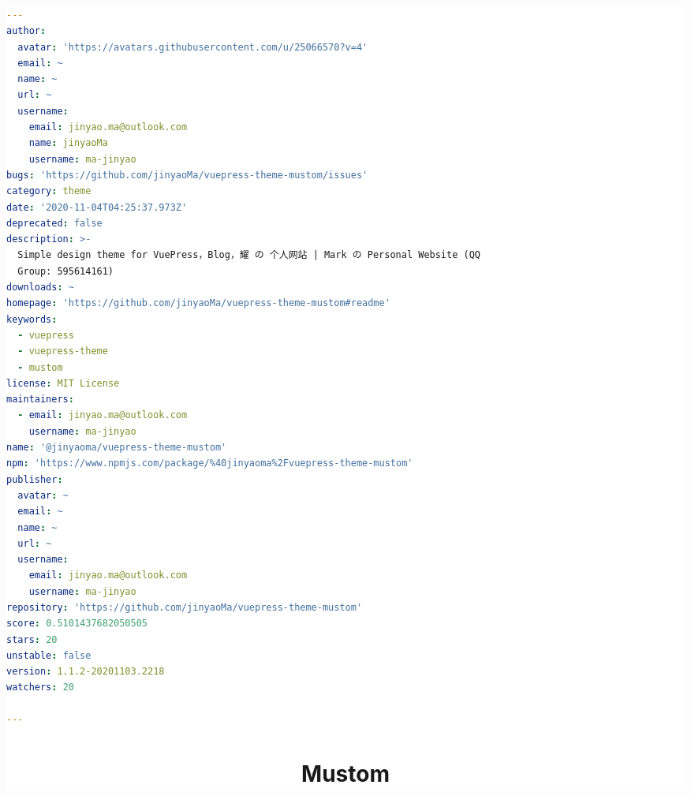 ```yaml
---
author:
  avatar: 'https://avatars.githubusercontent.com/u/25066570?v=4'
  email: ~
  name: ~
  url: ~
  username:
    email: jinyao.ma@outlook.com
    name: jinyaoMa
    username: ma-jinyao
bugs: 'https://github.com/jinyaoMa/vuepress-theme-mustom/issues'
category: theme
date: '2020-11-04T04:25:37.973Z'
deprecated: false
description: >-
  Simple design theme for VuePress，Blog，耀 の 个人网站 | Mark の Personal Website (QQ
  Group: 595614161)
downloads: ~
homepage: 'https://github.com/jinyaoMa/vuepress-theme-mustom#readme'
keywords:
  - vuepress
  - vuepress-theme
  - mustom
license: MIT License
maintainers:
  - email: jinyao.ma@outlook.com
    username: ma-jinyao
name: '@jinyaoma/vuepress-theme-mustom'
npm: 'https://www.npmjs.com/package/%40jinyaoma%2Fvuepress-theme-mustom'
publisher:
  avatar: ~
  email: ~
  name: ~
  url: ~
  username:
    email: jinyao.ma@outlook.com
    username: ma-jinyao
repository: 'https://github.com/jinyaoMa/vuepress-theme-mustom'
score: 0.5101437682050505
stars: 20
unstable: false
version: 1.1.2-20201103.2218
watchers: 20

---
```


<h1 align="center">Mustom</h1>

<div align="center">
